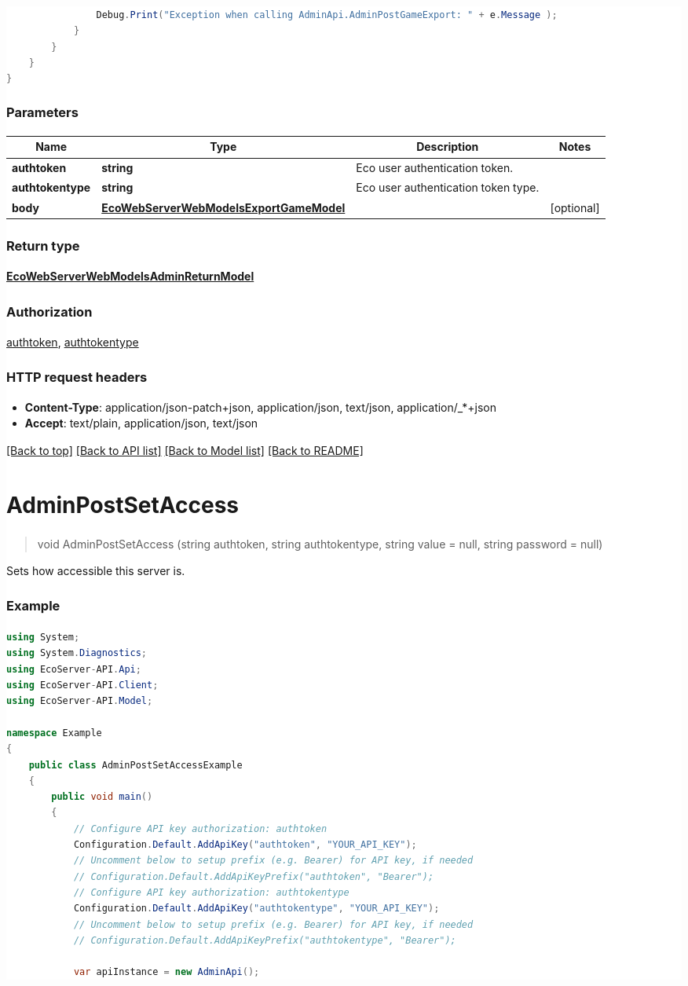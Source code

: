 ```csharp
                Debug.Print("Exception when calling AdminApi.AdminPostGameExport: " + e.Message );
            }
        }
    }
}
```

### Parameters

Name | Type | Description  | Notes
------------- | ------------- | ------------- | -------------
 **authtoken** | **string**| Eco user authentication token. | 
 **authtokentype** | **string**| Eco user authentication token type. | 
 **body** | [**EcoWebServerWebModelsExportGameModel**](EcoWebServerWebModelsExportGameModel.md)|  | [optional] 

### Return type

[**EcoWebServerWebModelsAdminReturnModel**](EcoWebServerWebModelsAdminReturnModel.md)

### Authorization

[authtoken](../README.md#authtoken), [authtokentype](../README.md#authtokentype)

### HTTP request headers

 - **Content-Type**: application/json-patch+json, application/json, text/json, application/_*+json
 - **Accept**: text/plain, application/json, text/json

[[Back to top]](#) [[Back to API list]](../README.md#documentation-for-api-endpoints) [[Back to Model list]](../README.md#documentation-for-models) [[Back to README]](../README.md)

<a name="adminpostsetaccess"></a>
# **AdminPostSetAccess**
> void AdminPostSetAccess (string authtoken, string authtokentype, string value = null, string password = null)

Sets how accessible this server is.

### Example
```csharp
using System;
using System.Diagnostics;
using EcoServer-API.Api;
using EcoServer-API.Client;
using EcoServer-API.Model;

namespace Example
{
    public class AdminPostSetAccessExample
    {
        public void main()
        {
            // Configure API key authorization: authtoken
            Configuration.Default.AddApiKey("authtoken", "YOUR_API_KEY");
            // Uncomment below to setup prefix (e.g. Bearer) for API key, if needed
            // Configuration.Default.AddApiKeyPrefix("authtoken", "Bearer");
            // Configure API key authorization: authtokentype
            Configuration.Default.AddApiKey("authtokentype", "YOUR_API_KEY");
            // Uncomment below to setup prefix (e.g. Bearer) for API key, if needed
            // Configuration.Default.AddApiKeyPrefix("authtokentype", "Bearer");

            var apiInstance = new AdminApi();
```
